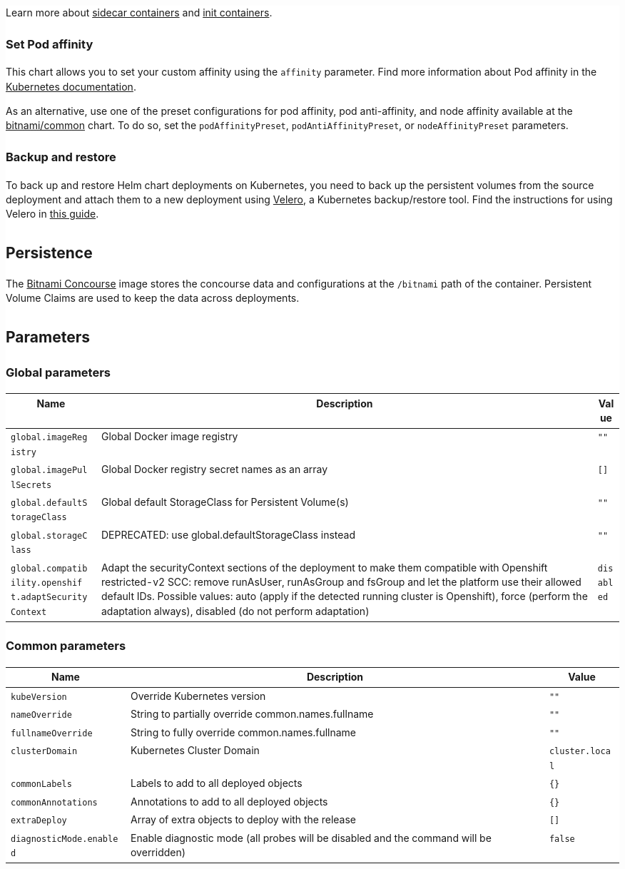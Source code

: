 Learn more about [sidecar containers](https://kubernetes.io/docs/concepts/workloads/pods/) and [init containers](https://kubernetes.io/docs/concepts/workloads/pods/init-containers/).

### Set Pod affinity

This chart allows you to set your custom affinity using the `affinity` parameter. Find more information about Pod affinity in the [Kubernetes documentation](https://kubernetes.io/docs/concepts/configuration/assign-pod-node/#affinity-and-anti-affinity).

As an alternative, use one of the preset configurations for pod affinity, pod anti-affinity, and node affinity available at the [bitnami/common](https://github.com/bitnami/charts/tree/main/bitnami/common#affinities) chart. To do so, set the `podAffinityPreset`, `podAntiAffinityPreset`, or `nodeAffinityPreset` parameters.

### Backup and restore

To back up and restore Helm chart deployments on Kubernetes, you need to back up the persistent volumes from the source deployment and attach them to a new deployment using [Velero](https://velero.io/), a Kubernetes backup/restore tool. Find the instructions for using Velero in [this guide](https://techdocs.broadcom.com/us/en/vmware-tanzu/application-catalog/tanzu-application-catalog/services/tac-doc/apps-tutorials-backup-restore-deployments-velero-index.html).

## Persistence

The [Bitnami Concourse](https://github.com/bitnami/containers/tree/main/bitnami/concourse) image stores the concourse data and configurations at the `/bitnami` path of the container. Persistent Volume Claims are used to keep the data across deployments.

## Parameters

### Global parameters

| Name                                                  | Description                                                                                                                                                                                                                                                                                                                                                         | Value      |
| ----------------------------------------------------- | ------------------------------------------------------------------------------------------------------------------------------------------------------------------------------------------------------------------------------------------------------------------------------------------------------------------------------------------------------------------- | ---------- |
| `global.imageRegistry`                                | Global Docker image registry                                                                                                                                                                                                                                                                                                                                        | `""`       |
| `global.imagePullSecrets`                             | Global Docker registry secret names as an array                                                                                                                                                                                                                                                                                                                     | `[]`       |
| `global.defaultStorageClass`                          | Global default StorageClass for Persistent Volume(s)                                                                                                                                                                                                                                                                                                                | `""`       |
| `global.storageClass`                                 | DEPRECATED: use global.defaultStorageClass instead                                                                                                                                                                                                                                                                                                                  | `""`       |
| `global.compatibility.openshift.adaptSecurityContext` | Adapt the securityContext sections of the deployment to make them compatible with Openshift restricted-v2 SCC: remove runAsUser, runAsGroup and fsGroup and let the platform use their allowed default IDs. Possible values: auto (apply if the detected running cluster is Openshift), force (perform the adaptation always), disabled (do not perform adaptation) | `disabled` |

### Common parameters

| Name                     | Description                                                                             | Value           |
| ------------------------ | --------------------------------------------------------------------------------------- | --------------- |
| `kubeVersion`            | Override Kubernetes version                                                             | `""`            |
| `nameOverride`           | String to partially override common.names.fullname                                      | `""`            |
| `fullnameOverride`       | String to fully override common.names.fullname                                          | `""`            |
| `clusterDomain`          | Kubernetes Cluster Domain                                                               | `cluster.local` |
| `commonLabels`           | Labels to add to all deployed objects                                                   | `{}`            |
| `commonAnnotations`      | Annotations to add to all deployed objects                                              | `{}`            |
| `extraDeploy`            | Array of extra objects to deploy with the release                                       | `[]`            |
| `diagnosticMode.enabled` | Enable diagnostic mode (all probes will be disabled and the command will be overridden) | `false`         |